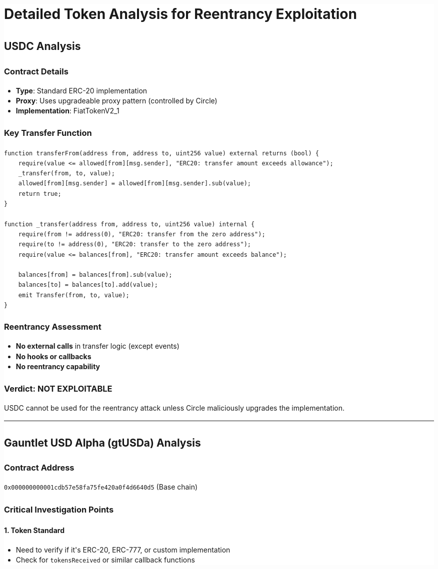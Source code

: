 # Detailed Token Analysis for Reentrancy Exploitation

## USDC Analysis

### Contract Details
- **Type**: Standard ERC-20 implementation
- **Proxy**: Uses upgradeable proxy pattern (controlled by Circle)
- **Implementation**: FiatTokenV2_1

### Key Transfer Function
```solidity
function transferFrom(address from, address to, uint256 value) external returns (bool) {
    require(value <= allowed[from][msg.sender], "ERC20: transfer amount exceeds allowance");
    _transfer(from, to, value);
    allowed[from][msg.sender] = allowed[from][msg.sender].sub(value);
    return true;
}

function _transfer(address from, address to, uint256 value) internal {
    require(from != address(0), "ERC20: transfer from the zero address");
    require(to != address(0), "ERC20: transfer to the zero address");
    require(value <= balances[from], "ERC20: transfer amount exceeds balance");
    
    balances[from] = balances[from].sub(value);
    balances[to] = balances[to].add(value);
    emit Transfer(from, to, value);
}
```

### Reentrancy Assessment
- **No external calls** in transfer logic (except events)
- **No hooks or callbacks**
- **No reentrancy capability**

### Verdict: NOT EXPLOITABLE
USDC cannot be used for the reentrancy attack unless Circle maliciously upgrades the implementation.

---

## Gauntlet USD Alpha (gtUSDa) Analysis

### Contract Address
`0x000000000001cdb57e58fa75fe420a0f4d6640d5` (Base chain)

### Critical Investigation Points

#### 1. Token Standard
- Need to verify if it's ERC-20, ERC-777, or custom implementation
- Check for `tokensReceived` or similar callback functions
